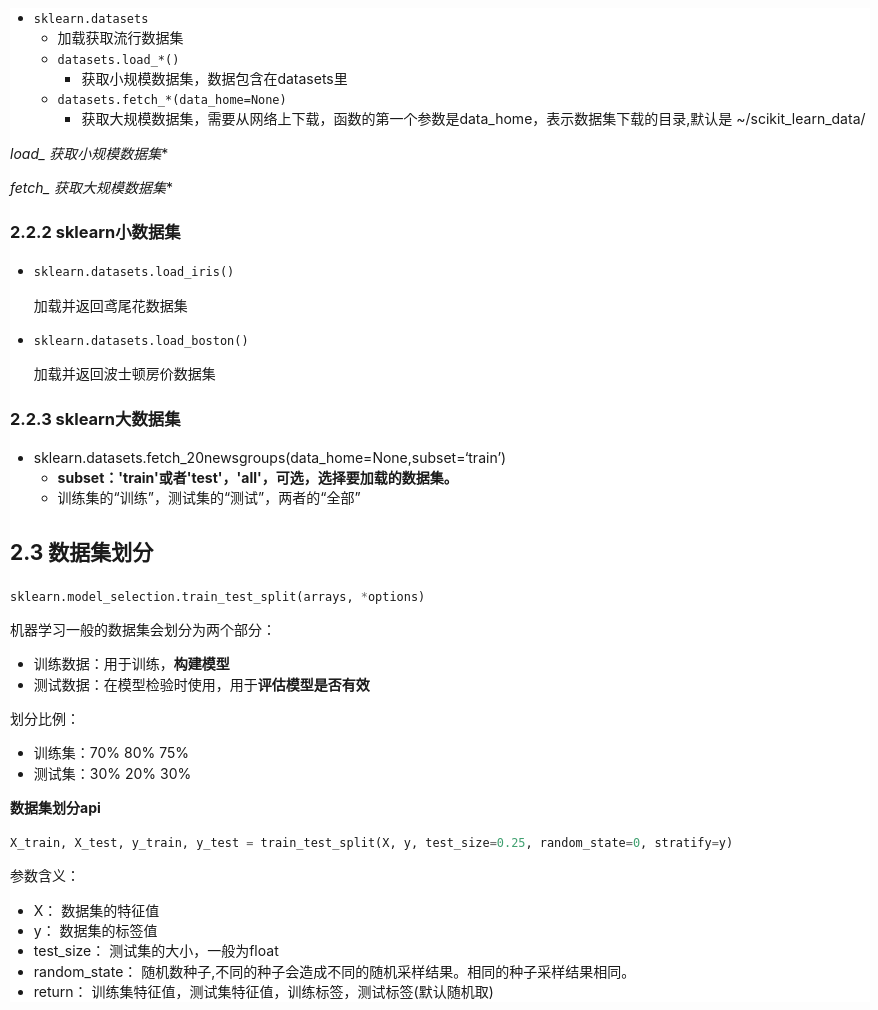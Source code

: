 - `sklearn.datasets`
    - 加载获取流行数据集
    - `datasets.load_*()`
        - 获取小规模数据集，数据包含在datasets里
    - `datasets.fetch_*(data_home=None)`
        - 获取大规模数据集，需要从网络上下载，函数的第一个参数是data_home，表示数据集下载的目录,默认是 ~/scikit_learn_data/

**load_*   获取小规模数据集**

**fetch_*  获取大规模数据集**



### 2.2.2 sklearn小数据集

- `sklearn.datasets.load_iris()`

    加载并返回鸢尾花数据集

- `sklearn.datasets.load_boston()`

    加载并返回波士顿房价数据集



### 2.2.3 sklearn大数据集

- sklearn.datasets.fetch_20newsgroups(data_home=None,subset=‘train’)
    - **subset：'train'或者'test'，'all'，可选，选择要加载的数据集。**
    - 训练集的“训练”，测试集的“测试”，两者的“全部”



## 2.3 数据集划分

```python
sklearn.model_selection.train_test_split(arrays, *options)
```

机器学习一般的数据集会划分为两个部分：

- 训练数据：用于训练，**构建模型**
- 测试数据：在模型检验时使用，用于**评估模型是否有效**

划分比例：

- 训练集：70% 80% 75%
- 测试集：30% 20% 30%

**数据集划分api**

```python
X_train, X_test, y_train, y_test = train_test_split(X, y, test_size=0.25, random_state=0, stratify=y)
```

参数含义：

- X： 数据集的特征值
- y： 数据集的标签值
- test_size： 测试集的大小，一般为float
- random_state： 随机数种子,不同的种子会造成不同的随机采样结果。相同的种子采样结果相同。
- return： 训练集特征值，测试集特征值，训练标签，测试标签(默认随机取)
